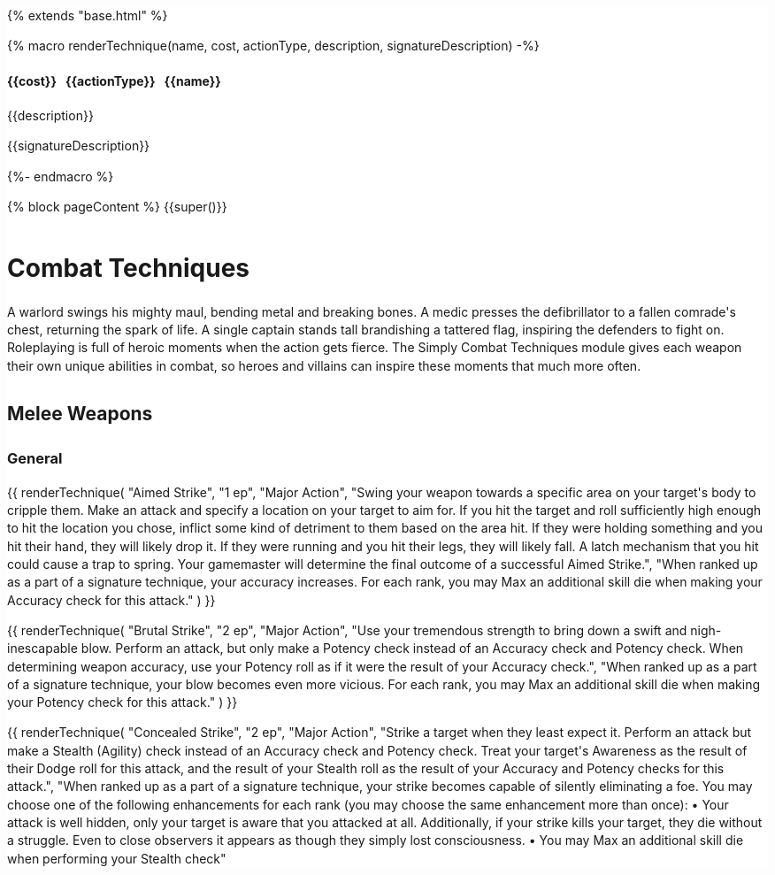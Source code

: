 {% extends "base.html" %}

{% macro renderTechnique(name, cost, actionType, description, signatureDescription) -%}
<div class=technique>
<h4>{{cost}} &nbsp; {{actionType}} &nbsp; {{name}}</h4>
<p>{{description}}</p>
<p class=preserveNewlines>{{signatureDescription}}</p>
</div>
{%- endmacro %}

{% block pageContent %}
{{super()}}

# Combat Techniques
A warlord swings his mighty maul, bending metal and breaking bones. A medic presses the defibrillator to a fallen comrade's chest, returning the spark of life. A single captain stands tall brandishing a tattered flag, inspiring the defenders to fight on. Roleplaying is full of heroic moments when the action gets fierce. The Simply Combat Techniques module gives each weapon their own unique abilities in combat, so heroes and villains can inspire these moments that much more often.

## Melee Weapons
### General

{{ renderTechnique(
    "Aimed Strike",
    "1 ep",
    "Major Action",
    "Swing your weapon towards a specific area on your target's body to cripple them. Make an attack and specify a location on your target to aim for. If you hit the target and roll sufficiently high enough to hit the location you chose, inflict some kind of detriment to them based on the area hit. If they were holding something and you hit their hand, they will likely drop it. If they were running and you hit their legs, they will likely fall. A latch mechanism that you hit could cause a trap to spring. Your gamemaster will determine the final outcome of a successful Aimed Strike.",
    "When ranked up as a part of a signature technique, your accuracy increases. For each rank, you may Max an additional skill die when making your Accuracy check for this attack."
  ) }}

{{ renderTechnique(
    "Brutal Strike",
    "2 ep",
    "Major Action",
    "Use your tremendous strength to bring down a swift and nigh-inescapable blow. Perform an attack, but only make a Potency check instead of an Accuracy check and Potency check. When determining weapon accuracy, use your Potency roll as if it were the result of your Accuracy check.",
    "When ranked up as a part of a signature technique, your blow becomes even more vicious. For each rank, you may Max an additional skill die when making your Potency check for this attack."
  ) }}

{{ renderTechnique(
    "Concealed Strike",
    "2 ep",
    "Major Action",
    "Strike a target when they least expect it. Perform an attack but make a Stealth (Agility) check instead of an Accuracy check and Potency check. Treat your target's Awareness as the result of their Dodge roll for this attack, and the result of your Stealth roll as the result of your Accuracy and Potency checks for this attack.",
    "When ranked up as a part of a signature technique, your strike becomes capable of silently eliminating a foe. You may choose one of the following enhancements for each rank (you may choose the same enhancement more than once):
    • Your attack is well hidden, only your target is aware that you attacked at all. Additionally, if your strike kills your target, they die without a struggle. Even to close observers it appears as though they simply lost consciousness.
    • You may Max an additional skill die when performing your Stealth check"
